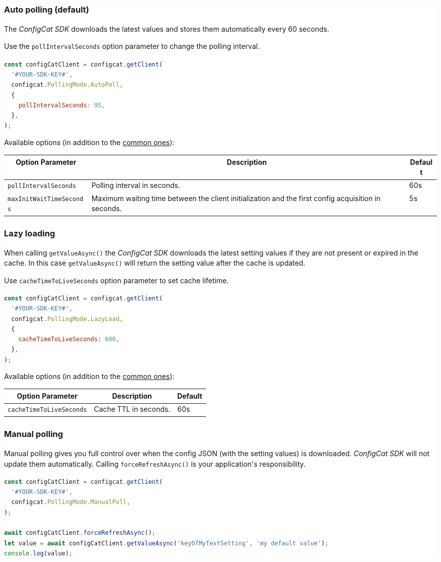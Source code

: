 ### Auto polling (default)

The _ConfigCat SDK_ downloads the latest values and stores them automatically every 60 seconds.

Use the `pollIntervalSeconds` option parameter to change the polling interval.

```js
const configCatClient = configcat.getClient(
  '#YOUR-SDK-KEY#',
  configcat.PollingMode.AutoPoll,
  {
    pollIntervalSeconds: 95,
  },
);
```

Available options (in addition to the [common ones](#creating-the-configcat-client)):

| Option Parameter         | Description                                                                                         | Default |
| ------------------------ | --------------------------------------------------------------------------------------------------- | ------- |
| `pollIntervalSeconds`    | Polling interval in seconds.                                                                        | 60s     |
| `maxInitWaitTimeSeconds` | Maximum waiting time between the client initialization and the first config acquisition in seconds. | 5s      |

### Lazy loading

When calling `getValueAsync()` the _ConfigCat SDK_ downloads the latest setting values if they are not present or expired in the cache. In this case `getValueAsync()` will return the setting value after the cache is updated.

Use `cacheTimeToLiveSeconds` option parameter to set cache lifetime.

```js
const configCatClient = configcat.getClient(
  '#YOUR-SDK-KEY#',
  configcat.PollingMode.LazyLoad,
  {
    cacheTimeToLiveSeconds: 600,
  },
);
```

Available options (in addition to the [common ones](#creating-the-configcat-client)):

| Option Parameter         | Description           | Default |
| ------------------------ | ----------------------| ------- |
| `cacheTimeToLiveSeconds` | Cache TTL in seconds. | 60s     |

### Manual polling

Manual polling gives you full control over when the config JSON (with the setting values) is downloaded. _ConfigCat SDK_ will not update them automatically. Calling `forceRefreshAsync()` is your application's responsibility.

```js
const configCatClient = configcat.getClient(
  '#YOUR-SDK-KEY#',
  configcat.PollingMode.ManualPoll,
);

await configCatClient.forceRefreshAsync();
let value = await configCatClient.getValueAsync('keyOfMyTextSetting', 'my default value');
console.log(value);
```
